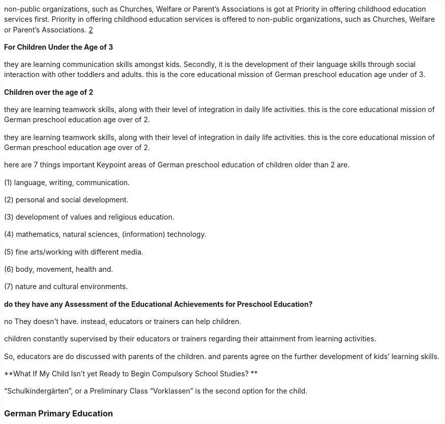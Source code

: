 non-public organizations, such as Churches, Welfare or Parent’s Associations is got at Priority in offering childhood education services first.
Priority in offering childhood education services is offered to non-public organizations, such as Churches, Welfare or Parent’s Associations. [2](https://www.studying-in-germany.org/german-education-system/#compulsory-education-in-germany)



**For Children Under the Age of 3**

they are learning communication skills amongst kids. Secondly, it is the development of their language skills through social interaction with other toddlers and adults. this is the core educational mission of German preschool education age under of 3.



**Children over the age of 2**

 

they are learning teamwork skills, along with their level of integration in daily life activities. this is the core educational mission of German preschool education age over of 2.

they are learning teamwork skills, along with their level of integration in daily life activities. this is the core educational mission of German preschool education age over of 2.

 

here are 7 things important Keypoint areas of German preschool education of children older than 2 are.

(1) language, writing, communication.

(2) personal and social development.

(3) development of values and religious education.

(4) mathematics, natural sciences, (information) technology.

(5) fine arts/working with different media.

(6) body, movement, health and. 

(7) nature and cultural environments.



**do they have any Assessment of the Educational Achievements for Preschool Education?**

no They doesn't have. instead, educators or trainers can help children. 

children constantly supervised by their educators or trainers regarding their attainment from learning activities.

So, educators are do discussed with parents of the children. and parents agree on the further development of kids’ learning skills.



**What If My Child Isn’t yet Ready to Begin Compulsory School Studies? **

“Schulkindergärten”, or a Preliminary Class “Vorklassen” is the second option for the child.



### **German Primary Education**
